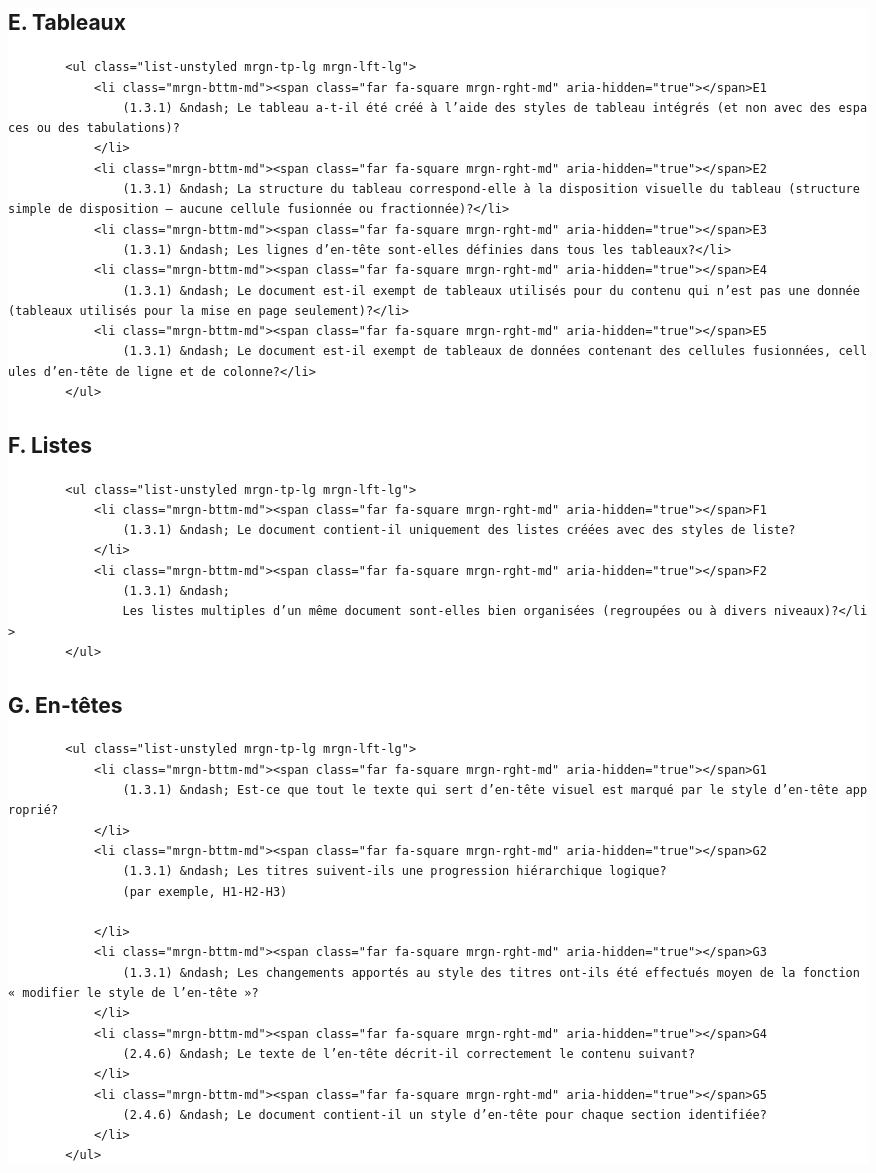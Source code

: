 ## E. Tableaux

            <ul class="list-unstyled mrgn-tp-lg mrgn-lft-lg">
                <li class="mrgn-bttm-md"><span class="far fa-square mrgn-rght-md" aria-hidden="true"></span>E1
                    (1.3.1) &ndash; Le tableau a-t-il été créé à l’aide des styles de tableau intégrés (et non avec des espaces ou des tabulations)?
                </li>
                <li class="mrgn-bttm-md"><span class="far fa-square mrgn-rght-md" aria-hidden="true"></span>E2
                    (1.3.1) &ndash; La structure du tableau correspond-elle à la disposition visuelle du tableau (structure simple de disposition – aucune cellule fusionnée ou fractionnée)?</li>
                <li class="mrgn-bttm-md"><span class="far fa-square mrgn-rght-md" aria-hidden="true"></span>E3
                    (1.3.1) &ndash; Les lignes d’en-tête sont-elles définies dans tous les tableaux?</li>
                <li class="mrgn-bttm-md"><span class="far fa-square mrgn-rght-md" aria-hidden="true"></span>E4
                    (1.3.1) &ndash; Le document est-il exempt de tableaux utilisés pour du contenu qui n’est pas une donnée (tableaux utilisés pour la mise en page seulement)?</li>
                <li class="mrgn-bttm-md"><span class="far fa-square mrgn-rght-md" aria-hidden="true"></span>E5
                    (1.3.1) &ndash; Le document est-il exempt de tableaux de données contenant des cellules fusionnées, cellules d’en-tête de ligne et de colonne?</li>
            </ul>

## F. Listes

            <ul class="list-unstyled mrgn-tp-lg mrgn-lft-lg">
                <li class="mrgn-bttm-md"><span class="far fa-square mrgn-rght-md" aria-hidden="true"></span>F1
                    (1.3.1) &ndash; Le document contient-il uniquement des listes créées avec des styles de liste?
                </li>
                <li class="mrgn-bttm-md"><span class="far fa-square mrgn-rght-md" aria-hidden="true"></span>F2
                    (1.3.1) &ndash;
                    Les listes multiples d’un même document sont-elles bien organisées (regroupées ou à divers niveaux)?</li>
            </ul>

## G. En-têtes

            <ul class="list-unstyled mrgn-tp-lg mrgn-lft-lg">
                <li class="mrgn-bttm-md"><span class="far fa-square mrgn-rght-md" aria-hidden="true"></span>G1
                    (1.3.1) &ndash; Est-ce que tout le texte qui sert d’en-tête visuel est marqué par le style d’en-tête approprié?
                </li>
                <li class="mrgn-bttm-md"><span class="far fa-square mrgn-rght-md" aria-hidden="true"></span>G2
                    (1.3.1) &ndash; Les titres suivent-ils une progression hiérarchique logique?
                    (par exemple, H1-H2-H3)

                </li>
                <li class="mrgn-bttm-md"><span class="far fa-square mrgn-rght-md" aria-hidden="true"></span>G3
                    (1.3.1) &ndash; Les changements apportés au style des titres ont-ils été effectués moyen de la fonction « modifier le style de l’en-tête »?
                </li>
                <li class="mrgn-bttm-md"><span class="far fa-square mrgn-rght-md" aria-hidden="true"></span>G4
                    (2.4.6) &ndash; Le texte de l’en-tête décrit-il correctement le contenu suivant?
                </li>
                <li class="mrgn-bttm-md"><span class="far fa-square mrgn-rght-md" aria-hidden="true"></span>G5
                    (2.4.6) &ndash; Le document contient-il un style d’en-tête pour chaque section identifiée?
                </li>
            </ul>
